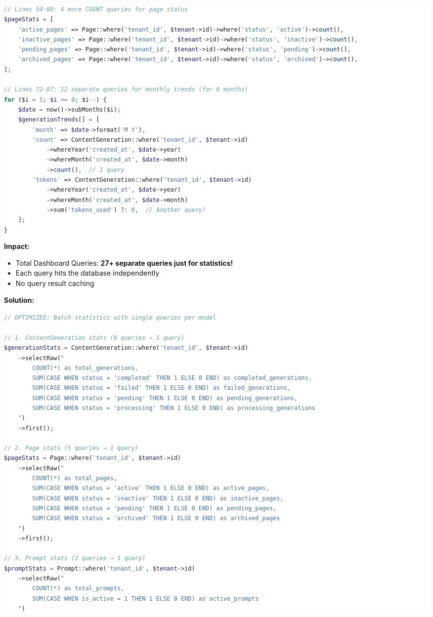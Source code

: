 ```php
// Lines 54-60: 4 more COUNT queries for page status
$pageStats = [
    'active_pages' => Page::where('tenant_id', $tenant->id)->where('status', 'active')->count(),
    'inactive_pages' => Page::where('tenant_id', $tenant->id)->where('status', 'inactive')->count(),
    'pending_pages' => Page::where('tenant_id', $tenant->id)->where('status', 'pending')->count(),
    'archived_pages' => Page::where('tenant_id', $tenant->id)->where('status', 'archived')->count(),
];

// Lines 72-87: 12 separate queries for monthly trends (for 6 months)
for ($i = 5; $i >= 0; $i--) {
    $date = now()->subMonths($i);
    $generationTrends[] = [
        'month' => $date->format('M Y'),
        'count' => ContentGeneration::where('tenant_id', $tenant->id)
            ->whereYear('created_at', $date->year)
            ->whereMonth('created_at', $date->month)
            ->count(),  // 1 query
        'tokens' => ContentGeneration::where('tenant_id', $tenant->id)
            ->whereYear('created_at', $date->year)
            ->whereMonth('created_at', $date->month)
            ->sum('tokens_used') ?: 0,  // Another query!
    ];
}
```

**Impact:**
- Total Dashboard Queries: **27+ separate queries just for statistics!**
- Each query hits the database independently
- No query result caching

**Solution:**
```php
// OPTIMIZED: Batch statistics with single queries per model

// 1. ContentGeneration stats (8 queries → 1 query)
$generationStats = ContentGeneration::where('tenant_id', $tenant->id)
    ->selectRaw("
        COUNT(*) as total_generations,
        SUM(CASE WHEN status = 'completed' THEN 1 ELSE 0 END) as completed_generations,
        SUM(CASE WHEN status = 'failed' THEN 1 ELSE 0 END) as failed_generations,
        SUM(CASE WHEN status = 'pending' THEN 1 ELSE 0 END) as pending_generations,
        SUM(CASE WHEN status = 'processing' THEN 1 ELSE 0 END) as processing_generations
    ")
    ->first();

// 2. Page stats (5 queries → 1 query)
$pageStats = Page::where('tenant_id', $tenant->id)
    ->selectRaw("
        COUNT(*) as total_pages,
        SUM(CASE WHEN status = 'active' THEN 1 ELSE 0 END) as active_pages,
        SUM(CASE WHEN status = 'inactive' THEN 1 ELSE 0 END) as inactive_pages,
        SUM(CASE WHEN status = 'pending' THEN 1 ELSE 0 END) as pending_pages,
        SUM(CASE WHEN status = 'archived' THEN 1 ELSE 0 END) as archived_pages
    ")
    ->first();

// 3. Prompt stats (2 queries → 1 query)
$promptStats = Prompt::where('tenant_id', $tenant->id)
    ->selectRaw("
        COUNT(*) as total_prompts,
        SUM(CASE WHEN is_active = 1 THEN 1 ELSE 0 END) as active_prompts
    ")
```